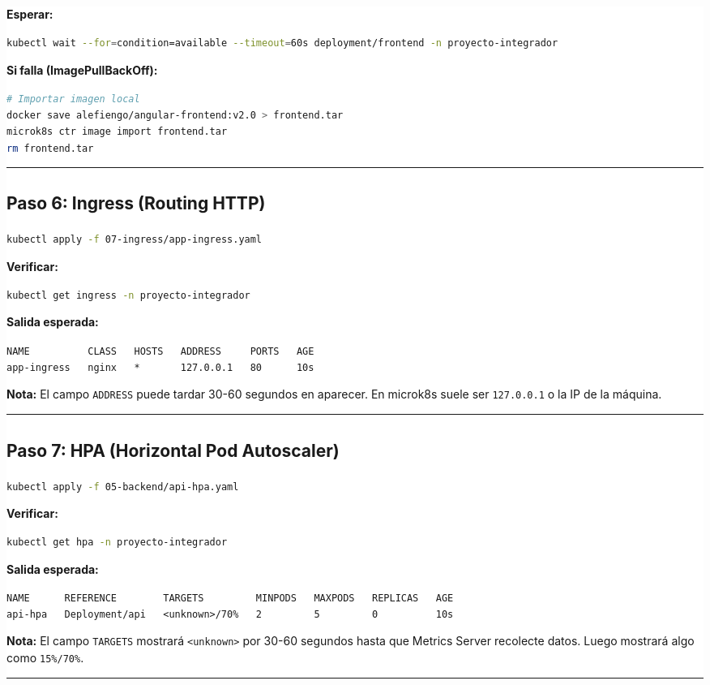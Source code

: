 **Esperar:**
```bash
kubectl wait --for=condition=available --timeout=60s deployment/frontend -n proyecto-integrador
```

**Si falla (ImagePullBackOff):**
```bash
# Importar imagen local
docker save alefiengo/angular-frontend:v2.0 > frontend.tar
microk8s ctr image import frontend.tar
rm frontend.tar
```

---

## Paso 6: Ingress (Routing HTTP)

```bash
kubectl apply -f 07-ingress/app-ingress.yaml
```

**Verificar:**
```bash
kubectl get ingress -n proyecto-integrador
```

**Salida esperada:**
```
NAME          CLASS   HOSTS   ADDRESS     PORTS   AGE
app-ingress   nginx   *       127.0.0.1   80      10s
```

**Nota:** El campo `ADDRESS` puede tardar 30-60 segundos en aparecer. En microk8s suele ser `127.0.0.1` o la IP de la máquina.

---

## Paso 7: HPA (Horizontal Pod Autoscaler)

```bash
kubectl apply -f 05-backend/api-hpa.yaml
```

**Verificar:**
```bash
kubectl get hpa -n proyecto-integrador
```

**Salida esperada:**
```
NAME      REFERENCE        TARGETS         MINPODS   MAXPODS   REPLICAS   AGE
api-hpa   Deployment/api   <unknown>/70%   2         5         0          10s
```

**Nota:** El campo `TARGETS` mostrará `<unknown>` por 30-60 segundos hasta que Metrics Server recolecte datos. Luego mostrará algo como `15%/70%`.

---
